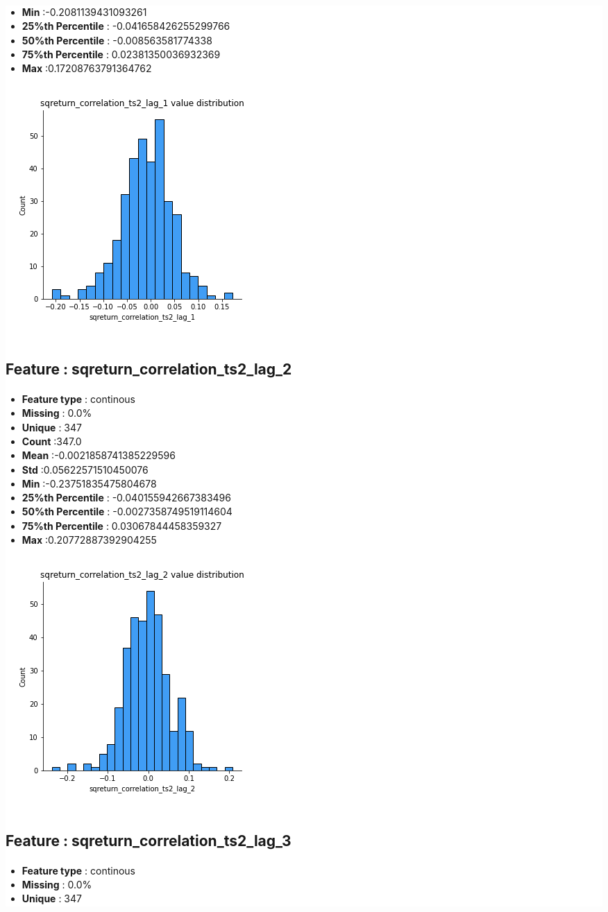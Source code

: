 - **Min** :-0.2081139431093261
- **25%th Percentile** : -0.041658426255299766
- **50%th Percentile** : -0.008563581774338
- **75%th Percentile** : 0.02381350036932369
- **Max** :0.17208763791364762

![](sqreturn_correlation_ts2_lag_1.png)
## Feature : sqreturn_correlation_ts2_lag_2
- **Feature type** : continous
- **Missing** : 0.0%
- **Unique** : 347
- **Count** :347.0
- **Mean** :-0.0021858741385229596
- **Std** :0.05622571510450076
- **Min** :-0.23751835475804678
- **25%th Percentile** : -0.040155942667383496
- **50%th Percentile** : -0.0027358749519114604
- **75%th Percentile** : 0.03067844458359327
- **Max** :0.20772887392904255

![](sqreturn_correlation_ts2_lag_2.png)
## Feature : sqreturn_correlation_ts2_lag_3
- **Feature type** : continous
- **Missing** : 0.0%
- **Unique** : 347